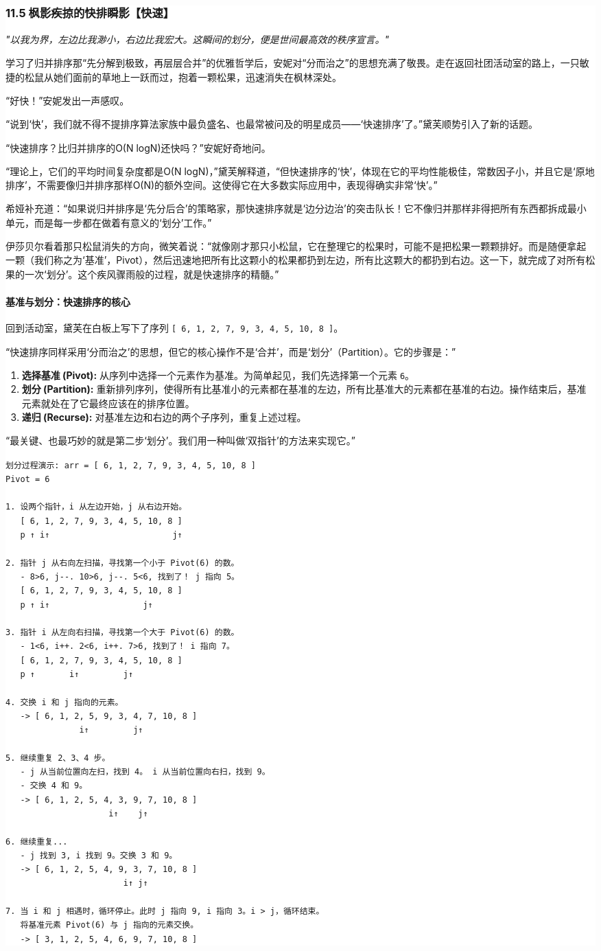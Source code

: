 ### **11.5 枫影疾掠的快排瞬影【快速】**

*"以我为界，左边比我渺小，右边比我宏大。这瞬间的划分，便是世间最高效的秩序宣言。"*

学习了归并排序那“先分解到极致，再层层合并”的优雅哲学后，安妮对“分而治之”的思想充满了敬畏。走在返回社团活动室的路上，一只敏捷的松鼠从她们面前的草地上一跃而过，抱着一颗松果，迅速消失在枫林深处。

“好快！”安妮发出一声感叹。

“说到‘快’，我们就不得不提排序算法家族中最负盛名、也最常被问及的明星成员——‘快速排序’了。”黛芙顺势引入了新的话题。

“快速排序？比归并排序的O(N logN)还快吗？”安妮好奇地问。

“理论上，它们的平均时间复杂度都是O(N logN)，”黛芙解释道，“但快速排序的‘快’，体现在它的平均性能极佳，常数因子小，并且它是‘原地排序’，不需要像归并排序那样O(N)的额外空间。这使得它在大多数实际应用中，表现得确实非常‘快’。”

希娅补充道：“如果说归并排序是‘先分后合’的策略家，那快速排序就是‘边分边治’的突击队长！它不像归并那样非得把所有东西都拆成最小单元，而是每一步都在做着有意义的‘划分’工作。”

伊莎贝尔看着那只松鼠消失的方向，微笑着说：“就像刚才那只小松鼠，它在整理它的松果时，可能不是把松果一颗颗排好。而是随便拿起一颗（我们称之为‘基准’，Pivot），然后迅速地把所有比这颗小的松果都扔到左边，所有比这颗大的都扔到右边。这一下，就完成了对所有松果的一次‘划分’。这个疾风骤雨般的过程，就是快速排序的精髓。”

#### **基准与划分：快速排序的核心**

回到活动室，黛芙在白板上写下了序列 `[ 6, 1, 2, 7, 9, 3, 4, 5, 10, 8 ]`。

“快速排序同样采用‘分而治之’的思想，但它的核心操作不是‘合并’，而是‘划分’（Partition）。它的步骤是：”

1.  **选择基准 (Pivot):** 从序列中选择一个元素作为基准。为简单起见，我们先选择第一个元素 `6`。
2.  **划分 (Partition):** 重新排列序列，使得所有比基准小的元素都在基准的左边，所有比基准大的元素都在基准的右边。操作结束后，基准元素就处在了它最终应该在的排序位置。
3.  **递归 (Recurse):** 对基准左边和右边的两个子序列，重复上述过程。

“最关键、也最巧妙的就是第二步‘划分’。我们用一种叫做‘双指针’的方法来实现它。”

```ascii
划分过程演示: arr = [ 6, 1, 2, 7, 9, 3, 4, 5, 10, 8 ]
Pivot = 6

1. 设两个指针，i 从左边开始，j 从右边开始。
   [ 6, 1, 2, 7, 9, 3, 4, 5, 10, 8 ]
   p ↑ i↑                         j↑

2. 指针 j 从右向左扫描，寻找第一个小于 Pivot(6) 的数。
   - 8>6, j--. 10>6, j--. 5<6, 找到了！ j 指向 5。
   [ 6, 1, 2, 7, 9, 3, 4, 5, 10, 8 ]
   p ↑ i↑                   j↑

3. 指针 i 从左向右扫描，寻找第一个大于 Pivot(6) 的数。
   - 1<6, i++. 2<6, i++. 7>6, 找到了！ i 指向 7。
   [ 6, 1, 2, 7, 9, 3, 4, 5, 10, 8 ]
   p ↑       i↑         j↑

4. 交换 i 和 j 指向的元素。
   -> [ 6, 1, 2, 5, 9, 3, 4, 7, 10, 8 ]
               i↑         j↑

5. 继续重复 2、3、4 步。
   - j 从当前位置向左扫，找到 4。 i 从当前位置向右扫，找到 9。
   - 交换 4 和 9。
   -> [ 6, 1, 2, 5, 4, 3, 9, 7, 10, 8 ]
                     i↑    j↑

6. 继续重复...
   - j 找到 3, i 找到 9。交换 3 和 9。
   -> [ 6, 1, 2, 5, 4, 9, 3, 7, 10, 8 ]
                        i↑ j↑

7. 当 i 和 j 相遇时，循环停止。此时 j 指向 9, i 指向 3。i > j，循环结束。
   将基准元素 Pivot(6) 与 j 指向的元素交换。
   -> [ 3, 1, 2, 5, 4, 6, 9, 7, 10, 8 ]

```